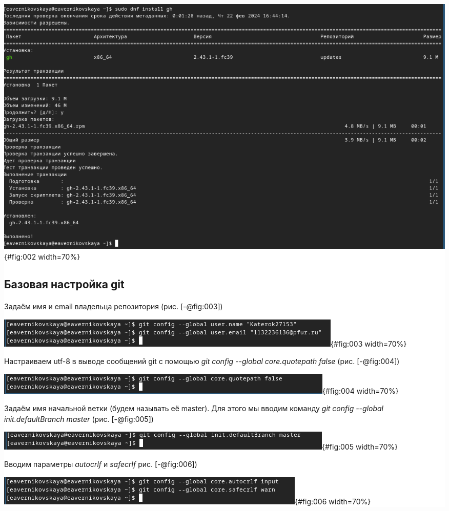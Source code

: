 ![Установка gh](image/лаба2_2.png){#fig:002 width=70%}

## Базовая настройка git

Задаём имя и email владельца репозитория (рис. [-@fig:003])

![Задаём имя и email](image/лаба2_3.png){#fig:003 width=70%}

Настраиваем utf-8 в выводе сообщений git с помощью *git config --global core.quotepath false* (рис. [-@fig:004])

![Настройка utf-8](image/лаба2_4.png){#fig:004 width=70%}

Задаём имя начальной ветки (будем называть её master). Для этого мы вводим команду *git config --global init.defaultBranch master* (рис. [-@fig:005])

![Имя начальной ветки](image/лаба2_5.png){#fig:005 width=70%}

Вводим параметры *autocrlf* и *safecrlf* рис. [-@fig:006])

![Параметры](image/лаба2_6.png){#fig:006 width=70%}
